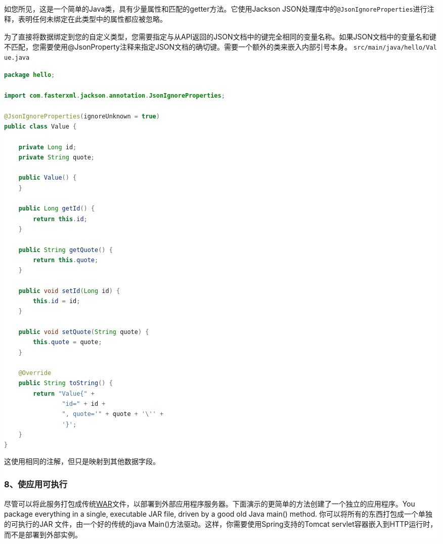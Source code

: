 如您所见，这是一个简单的Java类，具有少量属性和匹配的getter方法。它使用Jackson JSON处理库中的`@JsonIgnoreProperties`进行注释，表明任何未绑定在此类型中的属性都应被忽略。

为了直接将数据绑定到您的自定义类型，您需要指定与从API返回的JSON文档中的键完全相同的变量名称。如果JSON文档中的变量名和键不匹配，您需要使用@JsonProperty注释来指定JSON文档的确切键。需要一个额外的类来嵌入内部引号本身。
`src/main/java/hello/Value.java`
```java
package hello;

import com.fasterxml.jackson.annotation.JsonIgnoreProperties;

@JsonIgnoreProperties(ignoreUnknown = true)
public class Value {

    private Long id;
    private String quote;

    public Value() {
    }

    public Long getId() {
        return this.id;
    }

    public String getQuote() {
        return this.quote;
    }

    public void setId(Long id) {
        this.id = id;
    }

    public void setQuote(String quote) {
        this.quote = quote;
    }

    @Override
    public String toString() {
        return "Value{" +
                "id=" + id +
                ", quote='" + quote + '\'' +
                '}';
    }
}
```

这使用相同的注解，但只是映射到其他数据字段。




### 8、使应用可执行
尽管可以将此服务打包成传统[WAR](https://spring.io/understanding/WAR)文件，以部署到外部应用程序服务器。下面演示的更简单的方法创建了一个独立的应用程序。You package everything in a single, executable JAR file, driven by a good old Java main() method. 你可以将所有的东西打包成一个单独的可执行的JAR 文件，由一个好的传统的java Main()方法驱动。这样，你需要使用Spring支持的Tomcat servlet容器嵌入到HTTP运行时，而不是部署到外部实例。
